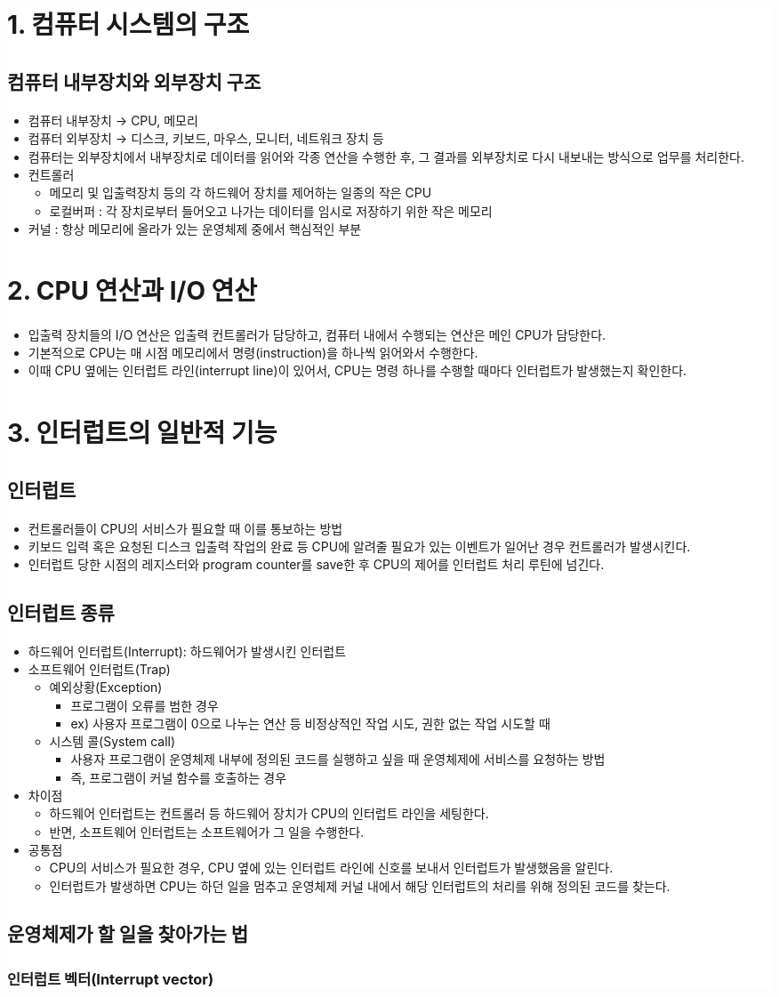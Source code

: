 # 1. 컴퓨터 시스템의 구조

## 컴퓨터 내부장치와 외부장치 구조

- 컴퓨터 내부장치 → CPU, 메모리
- 컴퓨터 외부장치 → 디스크, 키보드, 마우스, 모니터, 네트워크 장치 등
- 컴퓨터는 외부장치에서 내부장치로 데이터를 읽어와 각종 연산을 수행한 후, 그 결과를 외부장치로 다시 내보내는 방식으로 업무를 처리한다.
- 컨트롤러
    - 메모리 및 입출력장치 등의 각 하드웨어 장치를 제어하는 일종의 작은 CPU
    - 로컬버퍼 : 각 장치로부터 들어오고 나가는 데이터를 임시로 저장하기 위한 작은 메모리
- 커널 : 항상 메모리에 올라가 있는 운영체제 중에서 핵심적인 부분

# 2. CPU 연산과 I/O 연산

- 입출력 장치들의 I/O 연산은 입출력 컨트롤러가 담당하고, 컴퓨터 내에서 수행되는 연산은 메인 CPU가 담당한다.
- 기본적으로 CPU는 매 시점 메모리에서 명령(instruction)을 하나씩 읽어와서 수행한다.
- 이때 CPU 옆에는 인터럽트 라인(interrupt line)이 있어서, CPU는 명령 하나를 수행할 때마다 인터럽트가 발생했는지 확인한다.

# 3. 인터럽트의 일반적 기능

## 인터럽트

- 컨트롤러들이 CPU의 서비스가 필요할 때 이를 통보하는 방법
- 키보드 입력 혹은 요청된 디스크 입출력 작업의 완료 등 CPU에 알려줄 필요가 있는 이벤트가 일어난 경우 컨트롤러가 발생시킨다.
- 인터럽트 당한 시점의 레지스터와 program counter를 save한 후 CPU의 제어를 인터럽트 처리 루틴에 넘긴다.

## 인터럽트 종류

- 하드웨어 인터럽트(Interrupt): 하드웨어가 발생시킨 인터럽트
- 소프트웨어 인터럽트(Trap)
    - 예외상황(Exception)
        - 프로그램이 오류를 범한 경우
        - ex) 사용자 프로그램이 0으로 나누는 연산 등 비정상적인 작업 시도, 권한 없는 작업 시도할 때
    - 시스템 콜(System call)
        - 사용자 프로그램이 운영체제 내부에 정의된 코드를 실행하고 싶을 때 운영체제에 서비스를 요청하는 방법
        - 즉, 프로그램이 커널 함수를 호출하는 경우
- 차이점
    - 하드웨어 인터럽트는 컨트롤러 등 하드웨어 장치가 CPU의 인터럽트 라인을 세팅한다.
    - 반면, 소프트웨어 인터럽트는 소프트웨어가 그 일을 수행한다.
- 공통점
    - CPU의 서비스가 필요한 경우, CPU 옆에 있는 인터럽트 라인에 신호를 보내서 인터럽트가 발생했음을 알린다.
    - 인터럽트가 발생하면 CPU는 하던 일을 멈추고 운영체제 커널 내에서 해당 인터럽트의 처리를 위해 정의된 코드를 찾는다.

## 운영체제가 할 일을 찾아가는 법

### 인터럽트 벡터(Interrupt vector)
